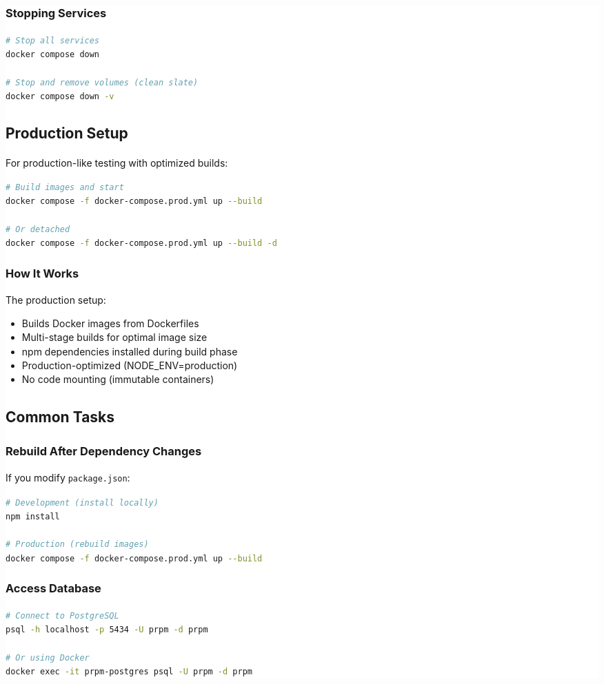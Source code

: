 ### Stopping Services

```bash
# Stop all services
docker compose down

# Stop and remove volumes (clean slate)
docker compose down -v
```

## Production Setup

For production-like testing with optimized builds:

```bash
# Build images and start
docker compose -f docker-compose.prod.yml up --build

# Or detached
docker compose -f docker-compose.prod.yml up --build -d
```

### How It Works

The production setup:
- Builds Docker images from Dockerfiles
- Multi-stage builds for optimal image size
- npm dependencies installed during build phase
- Production-optimized (NODE_ENV=production)
- No code mounting (immutable containers)

## Common Tasks

### Rebuild After Dependency Changes

If you modify `package.json`:

```bash
# Development (install locally)
npm install

# Production (rebuild images)
docker compose -f docker-compose.prod.yml up --build
```

### Access Database

```bash
# Connect to PostgreSQL
psql -h localhost -p 5434 -U prpm -d prpm

# Or using Docker
docker exec -it prpm-postgres psql -U prpm -d prpm
```
